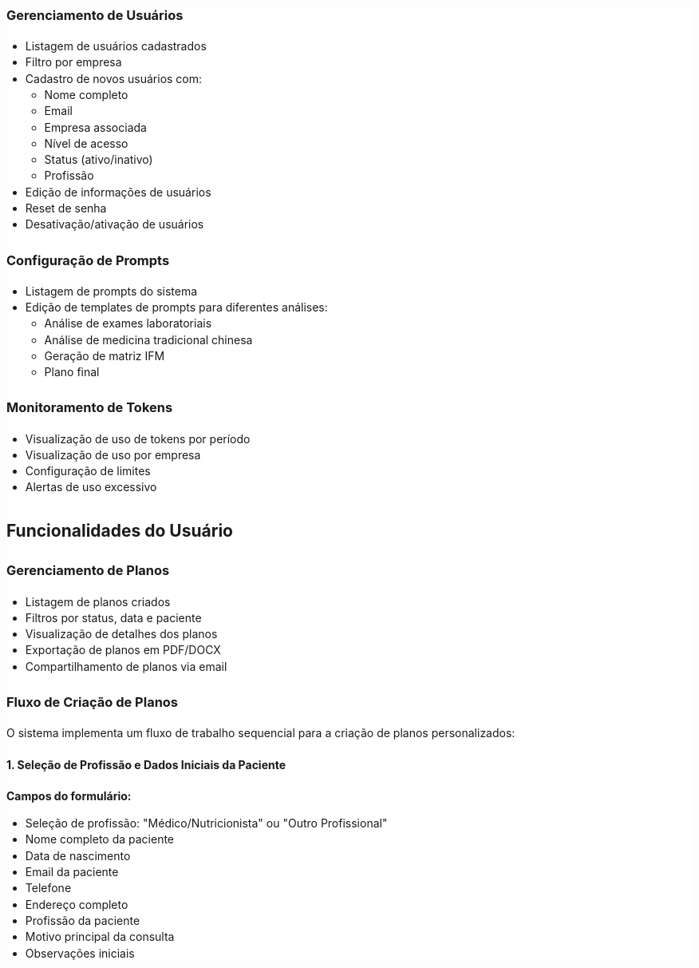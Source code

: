 ### Gerenciamento de Usuários

- Listagem de usuários cadastrados
- Filtro por empresa
- Cadastro de novos usuários com:
  - Nome completo
  - Email
  - Empresa associada
  - Nível de acesso
  - Status (ativo/inativo)
  - Profissão
- Edição de informações de usuários
- Reset de senha
- Desativação/ativação de usuários

### Configuração de Prompts

- Listagem de prompts do sistema
- Edição de templates de prompts para diferentes análises:
  - Análise de exames laboratoriais
  - Análise de medicina tradicional chinesa
  - Geração de matriz IFM
  - Plano final

### Monitoramento de Tokens

- Visualização de uso de tokens por período
- Visualização de uso por empresa
- Configuração de limites
- Alertas de uso excessivo

## Funcionalidades do Usuário

### Gerenciamento de Planos

- Listagem de planos criados
- Filtros por status, data e paciente
- Visualização de detalhes dos planos
- Exportação de planos em PDF/DOCX
- Compartilhamento de planos via email

### Fluxo de Criação de Planos

O sistema implementa um fluxo de trabalho sequencial para a criação de planos personalizados:

#### 1. Seleção de Profissão e Dados Iniciais da Paciente

**Campos do formulário:**
- Seleção de profissão: "Médico/Nutricionista" ou "Outro Profissional"
- Nome completo da paciente
- Data de nascimento
- Email da paciente
- Telefone
- Endereço completo
- Profissão da paciente
- Motivo principal da consulta
- Observações iniciais
